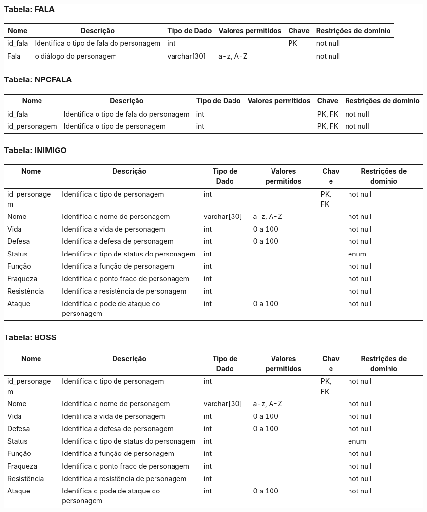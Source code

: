 ### Tabela: FALA

| Nome | Descrição | Tipo de Dado | Valores permitidos | Chave | Restrições de domínio |
| --- | --- | --- | --- | --- | --- |
| id_fala  | Identifica o tipo de fala do personagem | int |  | PK | not null |
| Fala  | o diálogo do personagem | varchar[30] | a-z, A-Z | | not null |


### Tabela: NPCFALA

| Nome | Descrição | Tipo de Dado | Valores permitidos | Chave | Restrições de domínio |
| --- | --- | --- | --- | --- | --- |
| id_fala  | Identifica o tipo de fala do personagem | int |  | PK, FK | not null |
| id_personagem  | Identifica o tipo de personagem | int |  | PK, FK | not null |

### Tabela: INIMIGO

| Nome | Descrição | Tipo de Dado | Valores permitidos | Chave | Restrições de domínio |
| --- | --- | --- | --- | --- | --- |
| id_personagem  | Identifica o tipo de personagem | int |  | PK, FK | not null |
| Nome  | Identifica o nome de personagem | varchar[30] | a-z, A-Z | | not null |
| Vida  | Identifica a vida de personagem | int | 0 a 100 | | not null |
| Defesa  | Identifica a defesa de personagem | int | 0 a 100 | | not null |
| Status  | Identifica o tipo de status do personagem | int |  | | enum |
| Função  | Identifica a função de personagem | int | | | not null |
| Fraqueza  | Identifica o ponto fraco  de personagem | int | | | not null |
| Resistência  | Identifica a resistência de personagem | int | | | not null |
| Ataque  | Identifica o pode de ataque do personagem | int | 0 a 100 | | not null |

### Tabela: BOSS

| Nome | Descrição | Tipo de Dado | Valores permitidos | Chave | Restrições de domínio |
| --- | --- | --- | --- | --- | --- |
| id_personagem  | Identifica o tipo de personagem | int |  | PK, FK | not null |
| Nome  | Identifica o nome de personagem | varchar[30] | a-z, A-Z | | not null |
| Vida  | Identifica a vida de personagem | int | 0 a 100 | | not null |
| Defesa  | Identifica a defesa de personagem | int | 0 a 100 | | not null |
| Status  | Identifica o tipo de status do personagem | int |  | | enum |
| Função  | Identifica a função de personagem | int | | | not null |
| Fraqueza  | Identifica o ponto fraco  de personagem | int | | | not null |
| Resistência  | Identifica a resistência de personagem | int | | | not null |
| Ataque  | Identifica o pode de ataque do personagem | int | 0 a 100 | | not null |
